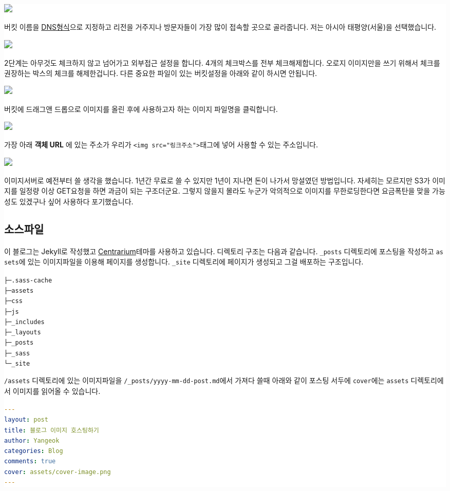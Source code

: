 ![](https://res.cloudinary.com/yangeok/image/upload/v1552475432/image-hosting/hosting_6.jpg)

버킷 이름을 [DNS형식](https://docs.aws.amazon.com/ko_kr/AmazonS3/latest/dev/BucketRestrictions.html)으로 지정하고 리전을 거주지나 방문자들이 가장 많이 접속할 곳으로 골라줍니다. 저는 아시아 태평양(서울)을 선택했습니다.

![](https://res.cloudinary.com/yangeok/image/upload/v1552475432/image-hosting/hosting_7.jpg)

2단계는 아무것도 체크하지 않고 넘어가고 외부접근 설정을 합니다. 4개의 체크박스를 전부 체크해제합니다. 오로지 이미지만을 쓰기 위해서 체크를 권장하는 박스의 체크를 해제한겁니다. 다른 중요한 파일이 있는 버킷설정을 아래와 같이 하시면 안됩니다.

![](https://res.cloudinary.com/yangeok/image/upload/v1552475432/image-hosting/hosting_8.jpg)

버킷에 드래그앤 드롭으로 이미지를 올린 후에 사용하고자 하는 이미지 파일명을 클릭합니다.

![](https://res.cloudinary.com/yangeok/image/upload/v1552475432/image-hosting/hosting_9.jpg)

가장 아래 **객체 URL** 에 있는 주소가 우리가 `<img src="링크주소">`태그에 넣어 사용할 수 있는 주소입니다.

![](https://res.cloudinary.com/yangeok/image/upload/v1552475432/image-hosting/hosting_10.jpg)

이미지서버로 예전부터 쓸 생각을 했습니다. 1년간 무료로 쓸 수 있지만 1년이 지나면 돈이 나가서 망설였던 방법입니다. 자세히는 모르지만 S3가 이미지를 일정량 이상 GET요청을 하면 과금이 되는 구조더군요. 그렇지 않을지 몰라도 누군가 악의적으로 이미지를 무한로딩한다면 요금폭탄을 맞을 가능성도 있겠구나 싶어 사용하다 포기했습니다.

## 소스파일

이 블로그는 Jekyll로 작성했고 [Centrarium](http://bencentra.com/centrarium/)테마를 사용하고 있습니다. 디렉토리 구조는 다음과 같습니다. `_posts` 디렉토리에 포스팅을 작성하고 `assets`에 있는 이미지파일을 이용해 페이지를 생성합니다. `_site` 디렉토리에 페이지가 생성되고 그걸 배포하는 구조입니다.

```
├─.sass-cache
├─assets
├─css
├─js
├─_includes
├─_layouts
├─_posts
├─_sass
└─_site
```

`/assets` 디렉토리에 있는 이미지파일을 `/_posts/yyyy-mm-dd-post.md`에서 가져다 쓸때 아래와 같이 포스팅 서두에 `cover`에는 `assets` 디렉토리에서 이미지를 읽어올 수 있습니다.

```yml
---
layout: post
title: 블로그 이미지 호스팅하기
author: Yangeok
categories: Blog
comments: true
cover: assets/cover-image.png
---

```
